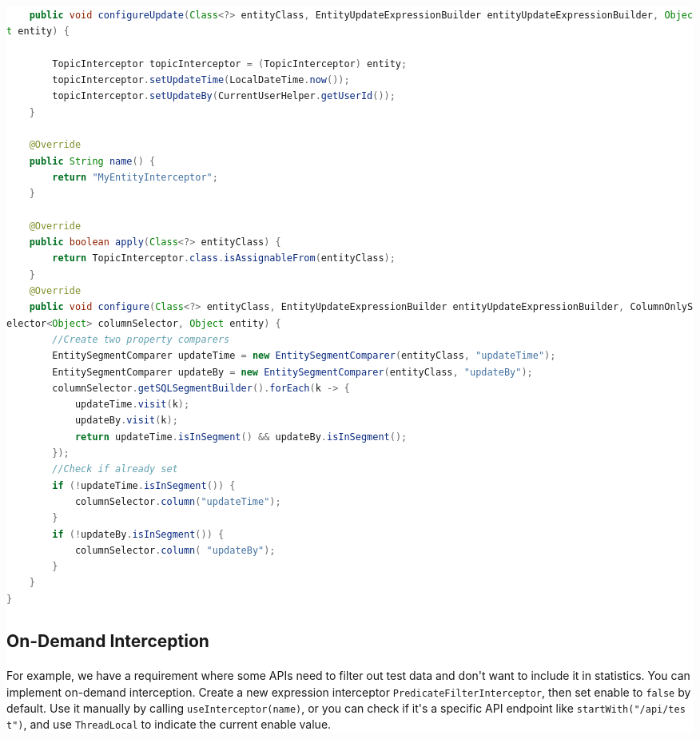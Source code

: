 ```java
    public void configureUpdate(Class<?> entityClass, EntityUpdateExpressionBuilder entityUpdateExpressionBuilder, Object entity) {

        TopicInterceptor topicInterceptor = (TopicInterceptor) entity;
        topicInterceptor.setUpdateTime(LocalDateTime.now());
        topicInterceptor.setUpdateBy(CurrentUserHelper.getUserId());
    }

    @Override
    public String name() {
        return "MyEntityInterceptor";
    }

    @Override
    public boolean apply(Class<?> entityClass) {
        return TopicInterceptor.class.isAssignableFrom(entityClass);
    }
    @Override
    public void configure(Class<?> entityClass, EntityUpdateExpressionBuilder entityUpdateExpressionBuilder, ColumnOnlySelector<Object> columnSelector, Object entity) {
        //Create two property comparers
        EntitySegmentComparer updateTime = new EntitySegmentComparer(entityClass, "updateTime");
        EntitySegmentComparer updateBy = new EntitySegmentComparer(entityClass, "updateBy");
        columnSelector.getSQLSegmentBuilder().forEach(k -> {
            updateTime.visit(k);
            updateBy.visit(k);
            return updateTime.isInSegment() && updateBy.isInSegment();
        });
        //Check if already set
        if (!updateTime.isInSegment()) {
            columnSelector.column("updateTime");
        }
        if (!updateBy.isInSegment()) {
            columnSelector.column( "updateBy");
        }
    }
}

```

## On-Demand Interception
For example, we have a requirement where some APIs need to filter out test data and don't want to include it in statistics. You can implement on-demand interception.
Create a new expression interceptor `PredicateFilterInterceptor`, then set enable to `false` by default. Use it manually by calling `useInterceptor(name)`, or you can check if it's a specific API endpoint like `startWith("/api/test")`, and use `ThreadLocal` to indicate the current enable value.

